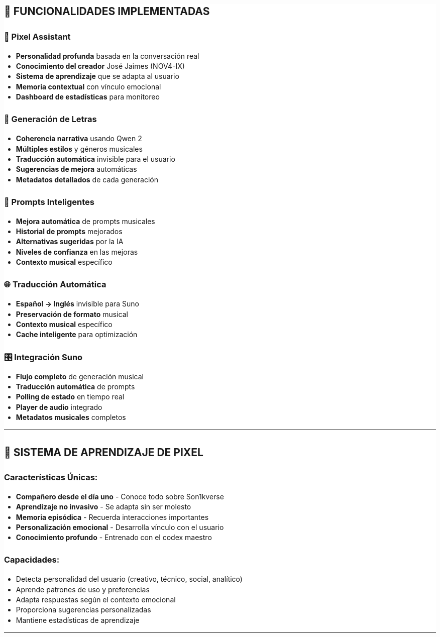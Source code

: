## 🎯 **FUNCIONALIDADES IMPLEMENTADAS**

### **🤖 Pixel Assistant**
- **Personalidad profunda** basada en la conversación real
- **Conocimiento del creador** José Jaimes (NOV4-IX)
- **Sistema de aprendizaje** que se adapta al usuario
- **Memoria contextual** con vínculo emocional
- **Dashboard de estadísticas** para monitoreo

### **🎵 Generación de Letras**
- **Coherencia narrativa** usando Qwen 2
- **Múltiples estilos** y géneros musicales
- **Traducción automática** invisible para el usuario
- **Sugerencias de mejora** automáticas
- **Metadatos detallados** de cada generación

### **🧠 Prompts Inteligentes**
- **Mejora automática** de prompts musicales
- **Historial de prompts** mejorados
- **Alternativas sugeridas** por la IA
- **Niveles de confianza** en las mejoras
- **Contexto musical** específico

### **🌐 Traducción Automática**
- **Español → Inglés** invisible para Suno
- **Preservación de formato** musical
- **Contexto musical** específico
- **Cache inteligente** para optimización

### **🎛️ Integración Suno**
- **Flujo completo** de generación musical
- **Traducción automática** de prompts
- **Polling de estado** en tiempo real
- **Player de audio** integrado
- **Metadatos musicales** completos

---

## 🧠 **SISTEMA DE APRENDIZAJE DE PIXEL**

### **Características Únicas:**
- **Compañero desde el día uno** - Conoce todo sobre Son1kverse
- **Aprendizaje no invasivo** - Se adapta sin ser molesto
- **Memoria episódica** - Recuerda interacciones importantes
- **Personalización emocional** - Desarrolla vínculo con el usuario
- **Conocimiento profundo** - Entrenado con el codex maestro

### **Capacidades:**
- Detecta personalidad del usuario (creativo, técnico, social, analítico)
- Aprende patrones de uso y preferencias
- Adapta respuestas según el contexto emocional
- Proporciona sugerencias personalizadas
- Mantiene estadísticas de aprendizaje

---
